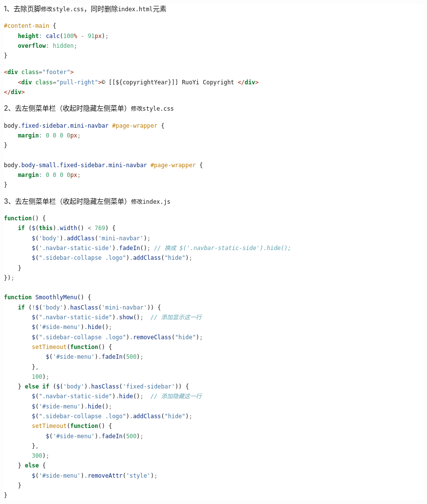 1、去除页脚`修改style.css`，同时删除`index.html`元素

```css
#content-main {
    height: calc(100% - 91px);
    overflow: hidden;
}
```

```html
<div class="footer">
    <div class="pull-right">© [[${copyrightYear}]] RuoYi Copyright </div>
</div>
```

2、去左侧菜单栏（收起时隐藏左侧菜单）`修改style.css`

```css
body.fixed-sidebar.mini-navbar #page-wrapper {
    margin: 0 0 0 0px;
}

body.body-small.fixed-sidebar.mini-navbar #page-wrapper {
    margin: 0 0 0 0px;
}
```

3、去左侧菜单栏（收起时隐藏左侧菜单）`修改index.js`

```js
function() {
    if ($(this).width() < 769) {
        $('body').addClass('mini-navbar');
        $('.navbar-static-side').fadeIn(); // 换成 $('.navbar-static-side').hide();
        $(".sidebar-collapse .logo").addClass("hide");
    }
});

function SmoothlyMenu() {
    if (!$('body').hasClass('mini-navbar')) {
    	$(".navbar-static-side").show();  // 添加显示这一行
        $('#side-menu').hide();
        $(".sidebar-collapse .logo").removeClass("hide");
        setTimeout(function() {
            $('#side-menu').fadeIn(500);
        },
        100);
    } else if ($('body').hasClass('fixed-sidebar')) {
    	$(".navbar-static-side").hide();  // 添加隐藏这一行
        $('#side-menu').hide();
        $(".sidebar-collapse .logo").addClass("hide");
        setTimeout(function() {
            $('#side-menu').fadeIn(500);
        },
        300);
    } else {
        $('#side-menu').removeAttr('style');
    }
}
```
